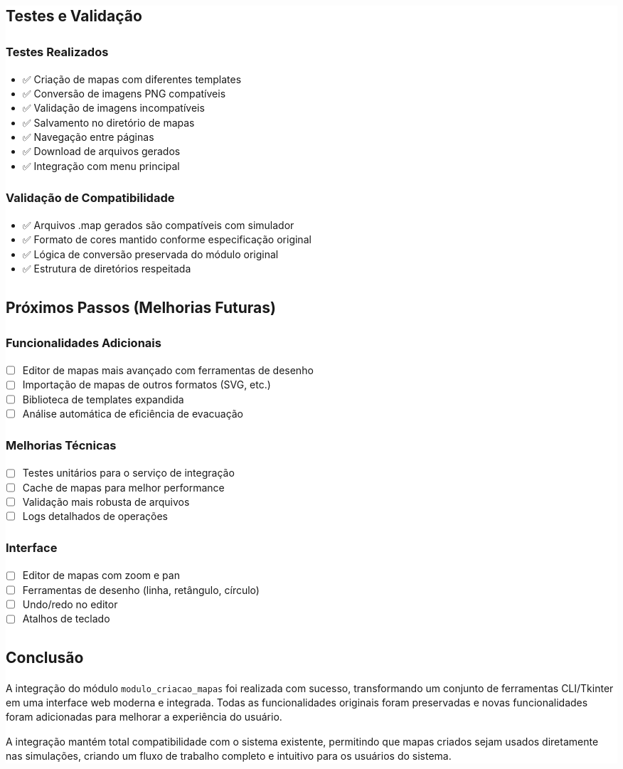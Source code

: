 ## Testes e Validação

### Testes Realizados
- ✅ Criação de mapas com diferentes templates
- ✅ Conversão de imagens PNG compatíveis
- ✅ Validação de imagens incompatíveis
- ✅ Salvamento no diretório de mapas
- ✅ Navegação entre páginas
- ✅ Download de arquivos gerados
- ✅ Integração com menu principal

### Validação de Compatibilidade
- ✅ Arquivos .map gerados são compatíveis com simulador
- ✅ Formato de cores mantido conforme especificação original
- ✅ Lógica de conversão preservada do módulo original
- ✅ Estrutura de diretórios respeitada

## Próximos Passos (Melhorias Futuras)

### Funcionalidades Adicionais
- [ ] Editor de mapas mais avançado com ferramentas de desenho
- [ ] Importação de mapas de outros formatos (SVG, etc.)
- [ ] Biblioteca de templates expandida
- [ ] Análise automática de eficiência de evacuação

### Melhorias Técnicas
- [ ] Testes unitários para o serviço de integração
- [ ] Cache de mapas para melhor performance
- [ ] Validação mais robusta de arquivos
- [ ] Logs detalhados de operações

### Interface
- [ ] Editor de mapas com zoom e pan
- [ ] Ferramentas de desenho (linha, retângulo, círculo)
- [ ] Undo/redo no editor
- [ ] Atalhos de teclado

## Conclusão

A integração do módulo `modulo_criacao_mapas` foi realizada com sucesso, transformando um conjunto de ferramentas CLI/Tkinter em uma interface web moderna e integrada. Todas as funcionalidades originais foram preservadas e novas funcionalidades foram adicionadas para melhorar a experiência do usuário.

A integração mantém total compatibilidade com o sistema existente, permitindo que mapas criados sejam usados diretamente nas simulações, criando um fluxo de trabalho completo e intuitivo para os usuários do sistema.



